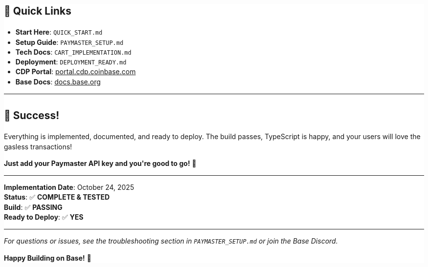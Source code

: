 
## 🔗 Quick Links

- **Start Here**: `QUICK_START.md`
- **Setup Guide**: `PAYMASTER_SETUP.md`
- **Tech Docs**: `CART_IMPLEMENTATION.md`
- **Deployment**: `DEPLOYMENT_READY.md`
- **CDP Portal**: [portal.cdp.coinbase.com](https://portal.cdp.coinbase.com)
- **Base Docs**: [docs.base.org](https://docs.base.org)

---

## 🎊 Success!

Everything is implemented, documented, and ready to deploy. The build passes, TypeScript is happy, and your users will love the gasless transactions!

**Just add your Paymaster API key and you're good to go!** 🚀

---

**Implementation Date**: October 24, 2025  
**Status**: ✅ **COMPLETE & TESTED**  
**Build**: ✅ **PASSING**  
**Ready to Deploy**: ✅ **YES**

---

*For questions or issues, see the troubleshooting section in `PAYMASTER_SETUP.md` or join the Base Discord.*

**Happy Building on Base!** 🎉

